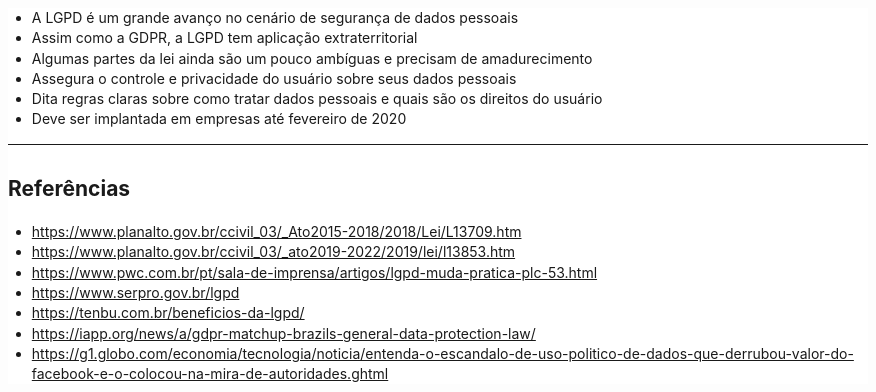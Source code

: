 - A LGPD é um grande avanço no cenário de segurança de dados pessoais
- Assim como a GDPR, a LGPD tem aplicação extraterritorial
- Algumas partes da lei ainda são um pouco ambíguas e precisam de amadurecimento
- Assegura o controle e privacidade do usuário sobre seus dados pessoais
- Dita regras claras sobre como tratar dados pessoais e quais são os direitos do usuário
- Deve ser implantada em empresas até fevereiro de 2020

---

## Referências

- <https://www.planalto.gov.br/ccivil_03/_Ato2015-2018/2018/Lei/L13709.htm>
- <https://www.planalto.gov.br/ccivil_03/_ato2019-2022/2019/lei/l13853.htm>
- <https://www.pwc.com.br/pt/sala-de-imprensa/artigos/lgpd-muda-pratica-plc-53.html>
- <https://www.serpro.gov.br/lgpd>
- <https://tenbu.com.br/beneficios-da-lgpd/>
- <https://iapp.org/news/a/gdpr-matchup-brazils-general-data-protection-law/>
- <https://g1.globo.com/economia/tecnologia/noticia/entenda-o-escandalo-de-uso-politico-de-dados-que-derrubou-valor-do-facebook-e-o-colocou-na-mira-de-autoridades.ghtml>

